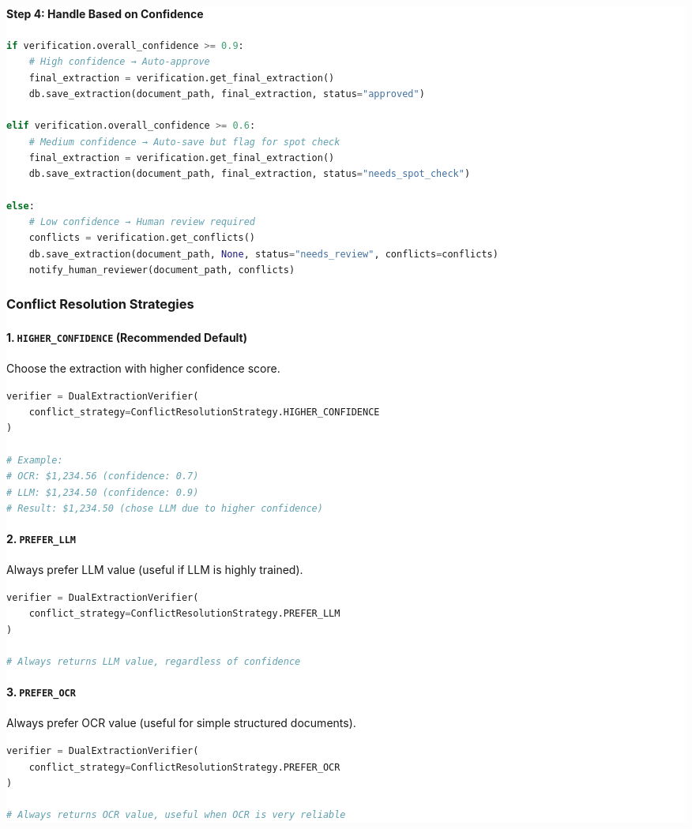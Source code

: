 #### Step 4: Handle Based on Confidence

```python
if verification.overall_confidence >= 0.9:
    # High confidence → Auto-approve
    final_extraction = verification.get_final_extraction()
    db.save_extraction(document_path, final_extraction, status="approved")

elif verification.overall_confidence >= 0.6:
    # Medium confidence → Auto-save but flag for spot check
    final_extraction = verification.get_final_extraction()
    db.save_extraction(document_path, final_extraction, status="needs_spot_check")

else:
    # Low confidence → Human review required
    conflicts = verification.get_conflicts()
    db.save_extraction(document_path, None, status="needs_review", conflicts=conflicts)
    notify_human_reviewer(document_path, conflicts)
```

### Conflict Resolution Strategies

#### 1. `HIGHER_CONFIDENCE` (Recommended Default)
Choose the extraction with higher confidence score.

```python
verifier = DualExtractionVerifier(
    conflict_strategy=ConflictResolutionStrategy.HIGHER_CONFIDENCE
)

# Example:
# OCR: $1,234.56 (confidence: 0.7)
# LLM: $1,234.50 (confidence: 0.9)
# Result: $1,234.50 (chose LLM due to higher confidence)
```

#### 2. `PREFER_LLM`
Always prefer LLM value (useful if LLM is highly trained).

```python
verifier = DualExtractionVerifier(
    conflict_strategy=ConflictResolutionStrategy.PREFER_LLM
)

# Always returns LLM value, regardless of confidence
```

#### 3. `PREFER_OCR`
Always prefer OCR value (useful for simple structured documents).

```python
verifier = DualExtractionVerifier(
    conflict_strategy=ConflictResolutionStrategy.PREFER_OCR
)

# Always returns OCR value, useful when OCR is very reliable
```
